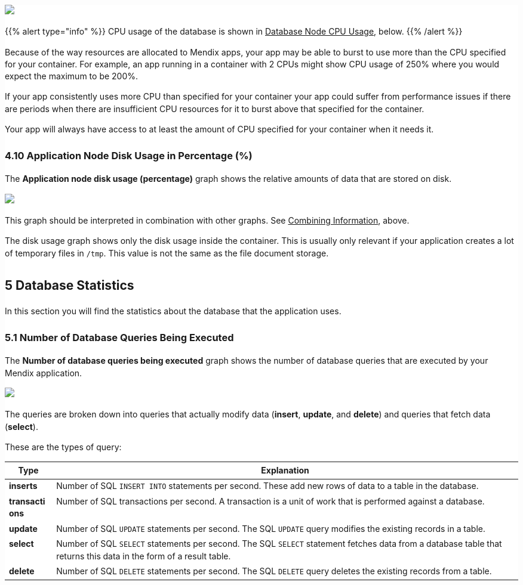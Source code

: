 ![](attachments/trends-v4/app-cpu.png)

{{% alert type="info" %}}
CPU usage of the database is shown in [Database Node CPU Usage](#Trends-dbcpu), below.
{{% /alert %}}

Because of the way resources are allocated to Mendix apps, your app may be able to burst to use more than the CPU specified for your container. For example, an app running in a container with 2 CPUs might show CPU usage of 250% where you would expect the maximum to be 200%.

If your app consistently uses more CPU than specified for your container your app could suffer from performance issues if there are periods when there are insufficient CPU resources for it to burst above that specified for the container.

Your app will always have access to at least the amount of CPU specified for your container when it needs it.

### <a name="Trends-appdf"></a>4.10 Application Node Disk Usage in Percentage (%)

The **Application node disk usage (percentage)** graph shows the relative amounts of data that are stored on disk.

![](attachments/trends-v4/app-disk-usage-pct.png)

This graph should be interpreted in combination with other graphs. See [Combining Information](#combine-info), above.

The disk usage graph shows only the disk usage inside the container. This is usually only relevant if your application creates a lot of temporary files in `/tmp`. This value is not the same as the file document storage.

## 5 Database Statistics

In this section you will find the statistics about the database that the application uses.

### <a name="Trends-dbmxruntimeconnectionbus"></a>5.1 Number of Database Queries Being Executed

The **Number of database queries being executed** graph shows the number of database queries that are executed by your Mendix application.

![](attachments/trends-v4/no-db-queries.png)

The queries are broken down into queries that actually modify data (**insert**, **update**, and **delete**) and queries that fetch data (**select**).

These are the types of query:

Type | Explanation
------------ | -------------
**inserts** | Number of SQL `INSERT INTO` statements per second. These add new rows of data to a table in the database. 
**transactions** | Number of SQL transactions per second. A transaction is a unit of work that is performed against a database. 
**update** | Number of SQL `UPDATE` statements per second. The SQL `UPDATE` query modifies the existing records in a table. 
**select** | Number of SQL `SELECT` statements per second. The SQL `SELECT` statement fetches data from a database table that returns this data in the form of a result table. 
**delete** | Number of SQL `DELETE` statements per second. The SQL `DELETE` query deletes the existing records from a table. 

